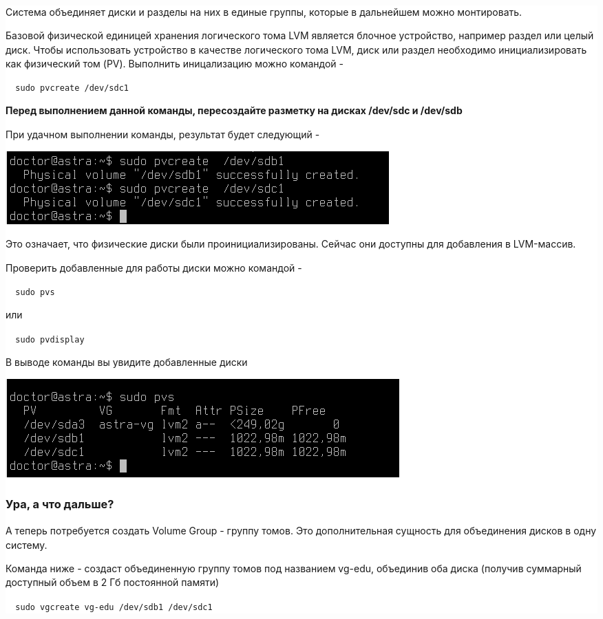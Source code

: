
Система объединяет диски и разделы на них в единые группы, которые в дальнейшем можно монтировать.

Базовой физической единицей хранения логического тома LVM является блочное устройство, например  раздел или целый диск. Чтобы использовать устройство в качестве логического тома LVM, диск или раздел необходимо инициализировать как физический том (PV). Выполнить иницализацию можно командой -

```console
  sudo pvcreate /dev/sdc1
```

**Перед выполнением данной команды, пересоздайте разметку на дисках /dev/sdc и /dev/sdb**

При удачном выполнении команды, результат будет следующий -

![Картинка](./Screen29.png)

Это означает, что физические диски были проинициализированы. Сейчас они доступны для добавления в LVM-массив.

Проверить добавленные для работы диски можно командой -

```console
  sudo pvs
```

или

```console
  sudo pvdisplay
```

В выводе команды вы увидите добавленные диски

![Картинка](./Screen30.png)

### Ура, а что дальше?

А теперь потребуется создать Volume Group - группу томов. Это дополнительная сущность для объединения дисков в одну систему.

Команда ниже - создаст объединенную группу томов под названием vg-edu, объединив оба диска (получив суммарный доступный объем в 2 Гб постоянной памяти)

```console
  sudo vgcreate vg-edu /dev/sdb1 /dev/sdc1
```
